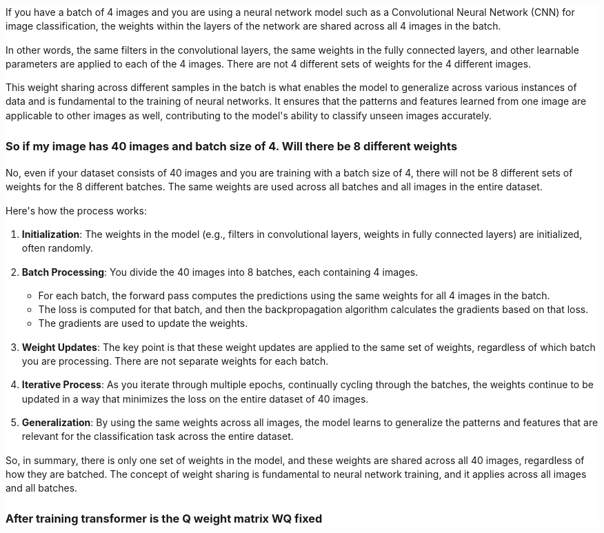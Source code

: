 If you have a batch of 4 images and you are using a neural network model such as
a Convolutional Neural Network (CNN) for image classification, the weights
within the layers of the network are shared across all 4 images in the batch.

In other words, the same filters in the convolutional layers, the same weights
in the fully connected layers, and other learnable parameters are applied to
each of the 4 images. There are not 4 different sets of weights for the 4
different images.

This weight sharing across different samples in the batch is what enables the
model to generalize across various instances of data and is fundamental to the
training of neural networks. It ensures that the patterns and features learned
from one image are applicable to other images as well, contributing to the
model's ability to classify unseen images accurately.

### So if my image has 40 images and batch size of 4. Will there be 8 different weights

No, even if your dataset consists of 40 images and you are training with a batch
size of 4, there will not be 8 different sets of weights for the 8 different
batches. The same weights are used across all batches and all images in the
entire dataset.

Here's how the process works:

1. **Initialization**: The weights in the model (e.g., filters in convolutional
   layers, weights in fully connected layers) are initialized, often randomly.

2. **Batch Processing**: You divide the 40 images into 8 batches, each
   containing 4 images.

    - For each batch, the forward pass computes the predictions using the same
      weights for all 4 images in the batch.
    - The loss is computed for that batch, and then the backpropagation
      algorithm calculates the gradients based on that loss.
    - The gradients are used to update the weights.

3. **Weight Updates**: The key point is that these weight updates are applied to
   the same set of weights, regardless of which batch you are processing. There
   are not separate weights for each batch.

4. **Iterative Process**: As you iterate through multiple epochs, continually
   cycling through the batches, the weights continue to be updated in a way that
   minimizes the loss on the entire dataset of 40 images.

5. **Generalization**: By using the same weights across all images, the model
   learns to generalize the patterns and features that are relevant for the
   classification task across the entire dataset.

So, in summary, there is only one set of weights in the model, and these weights
are shared across all 40 images, regardless of how they are batched. The concept
of weight sharing is fundamental to neural network training, and it applies
across all images and all batches.

### After training transformer is the Q weight matrix WQ fixed
